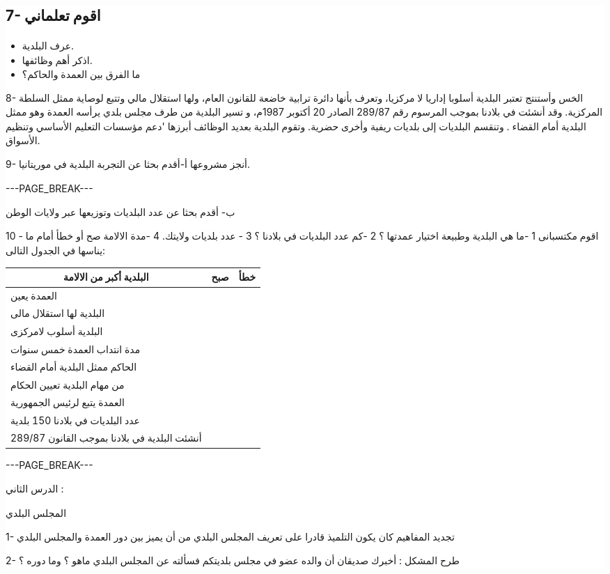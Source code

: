 
## 7- اقوم تعلماني

- عرف البلدية.
- اذكر أهم وظائفها.
- ما الفرق بين العمدة والحاكم؟

8- الخس وأستنتج
تعتبر البلدية أسلوبا إداريا لا مركزيا، وتعرف بأنها دائرة ترابية خاضعة للقانون العام، ولها استقلال مالي وتتبع لوصاية ممثل السلطة المركزية.
وقد أنشئت في بلادنا بموجب المرسوم رقم 289/87 الصادر 20 أكتوبر 1987م، و تسير البلدية من طرف مجلس بلدي يرأسه العمدة وهو ممثل البلدية أمام القضاء .
وتنقسم البلديات إلى بلديات ريفية وأخرى حضرية.
وتقوم البلدية بعديد الوظائف أبرزها 'دعم مؤسسات التعليم الأساسي وتنظيم الأسواق.

9- أنجز مشروعها
أ-أقدم بحثا عن التجربة البلدية في موريتانيا.

---PAGE_BREAK---

ب- أقدم بحثا عن عدد البلديات وتوزيعها عبر ولايات الوطن

10 - اقوم مكتسبانى 1 -ما هي البلدية وطبيعة اختيار عمدتها ؟ 2 -كم عدد البلديات في بلادنا ؟ 3 - عدد بلديات ولايتك. 4 -مدة الالامة صح أو خطأ أمام ما يناسها في الجدول التالى:

|  البلدية أكبر من الالامة | صبح | خطأ  |
| --- | --- | --- |
|  العمدة يعين |  |   |
|  البلدية لها استقلال مالى |  |   |
|  البلدية أسلوب لامركزى |  |   |
|  مدة انتداب العمدة خمس سنوات |  |   |
|  الحاكم ممثل البلدية أمام القضاء |  |   |
|  من مهام البلدية تعيين الحكام |  |   |
|  العمدة يتبع لرئيس الجمهورية |  |   |
|  عدد البلديات في بلادنا 150 بلدية |  |   |
|  أنشئت البلدية في بلادنا بموجب القانون 289/87 |  |   |

---PAGE_BREAK---

الدرس الثاني :

المجلس البلدي

1- تجديد المفاهيم
كان يكون التلميذ قادرا على تعريف المجلس البلدي
من أن يميز بين دور العمدة والمجلس البلدي

2- طرح المشكل :
أخبرك صديقان أن والده عضو في مجلس بلديتكم فسألته عن المجلس البلدي ماهو ؟ وما دوره ؟
